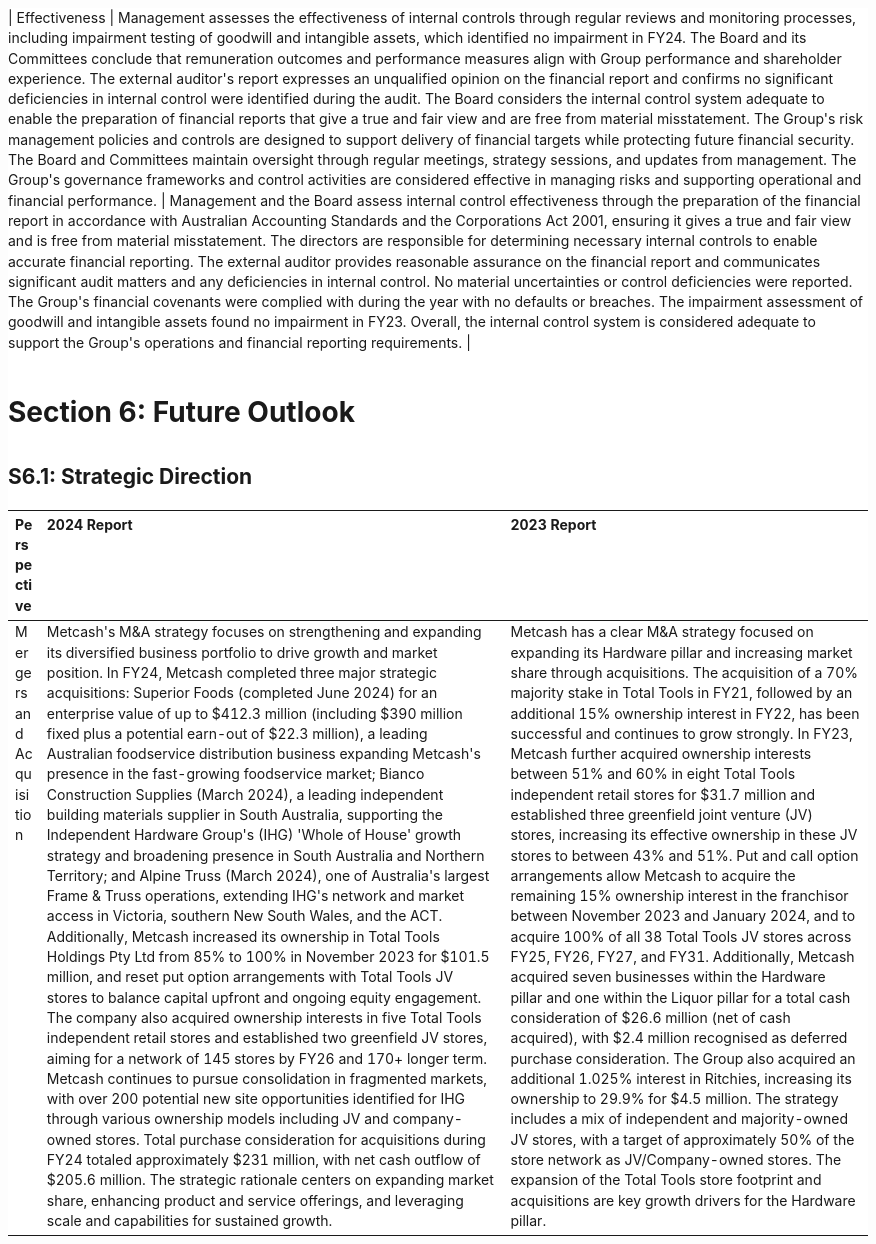 | Effectiveness | Management assesses the effectiveness of internal controls through regular reviews and monitoring processes, including impairment testing of goodwill and intangible assets, which identified no impairment in FY24. The Board and its Committees conclude that remuneration outcomes and performance measures align with Group performance and shareholder experience. The external auditor's report expresses an unqualified opinion on the financial report and confirms no significant deficiencies in internal control were identified during the audit. The Board considers the internal control system adequate to enable the preparation of financial reports that give a true and fair view and are free from material misstatement. The Group's risk management policies and controls are designed to support delivery of financial targets while protecting future financial security. The Board and Committees maintain oversight through regular meetings, strategy sessions, and updates from management. The Group's governance frameworks and control activities are considered effective in managing risks and supporting operational and financial performance. | Management and the Board assess internal control effectiveness through the preparation of the financial report in accordance with Australian Accounting Standards and the Corporations Act 2001, ensuring it gives a true and fair view and is free from material misstatement. The directors are responsible for determining necessary internal controls to enable accurate financial reporting. The external auditor provides reasonable assurance on the financial report and communicates significant audit matters and any deficiencies in internal control. No material uncertainties or control deficiencies were reported. The Group's financial covenants were complied with during the year with no defaults or breaches. The impairment assessment of goodwill and intangible assets found no impairment in FY23. Overall, the internal control system is considered adequate to support the Group's operations and financial reporting requirements. |


# Section 6: Future Outlook

## S6.1: Strategic Direction

| Perspective | 2024 Report | 2023 Report |
| :---- | :---- | :---- |
| Mergers and Acquisition | Metcash's M&A strategy focuses on strengthening and expanding its diversified business portfolio to drive growth and market position. In FY24, Metcash completed three major strategic acquisitions: Superior Foods (completed June 2024) for an enterprise value of up to $412.3 million (including $390 million fixed plus a potential earn-out of $22.3 million), a leading Australian foodservice distribution business expanding Metcash's presence in the fast-growing foodservice market; Bianco Construction Supplies (March 2024), a leading independent building materials supplier in South Australia, supporting the Independent Hardware Group's (IHG) 'Whole of House' growth strategy and broadening presence in South Australia and Northern Territory; and Alpine Truss (March 2024), one of Australia's largest Frame & Truss operations, extending IHG's network and market access in Victoria, southern New South Wales, and the ACT. Additionally, Metcash increased its ownership in Total Tools Holdings Pty Ltd from 85% to 100% in November 2023 for $101.5 million, and reset put option arrangements with Total Tools JV stores to balance capital upfront and ongoing equity engagement. The company also acquired ownership interests in five Total Tools independent retail stores and established two greenfield JV stores, aiming for a network of 145 stores by FY26 and 170+ longer term. Metcash continues to pursue consolidation in fragmented markets, with over 200 potential new site opportunities identified for IHG through various ownership models including JV and company-owned stores. Total purchase consideration for acquisitions during FY24 totaled approximately $231 million, with net cash outflow of $205.6 million. The strategic rationale centers on expanding market share, enhancing product and service offerings, and leveraging scale and capabilities for sustained growth. | Metcash has a clear M&A strategy focused on expanding its Hardware pillar and increasing market share through acquisitions. The acquisition of a 70% majority stake in Total Tools in FY21, followed by an additional 15% ownership interest in FY22, has been successful and continues to grow strongly. In FY23, Metcash further acquired ownership interests between 51% and 60% in eight Total Tools independent retail stores for $31.7 million and established three greenfield joint venture (JV) stores, increasing its effective ownership in these JV stores to between 43% and 51%. Put and call option arrangements allow Metcash to acquire the remaining 15% ownership interest in the franchisor between November 2023 and January 2024, and to acquire 100% of all 38 Total Tools JV stores across FY25, FY26, FY27, and FY31. Additionally, Metcash acquired seven businesses within the Hardware pillar and one within the Liquor pillar for a total cash consideration of $26.6 million (net of cash acquired), with $2.4 million recognised as deferred purchase consideration. The Group also acquired an additional 1.025% interest in Ritchies, increasing its ownership to 29.9% for $4.5 million. The strategy includes a mix of independent and majority-owned JV stores, with a target of approximately 50% of the store network as JV/Company-owned stores. The expansion of the Total Tools store footprint and acquisitions are key growth drivers for the Hardware pillar. |